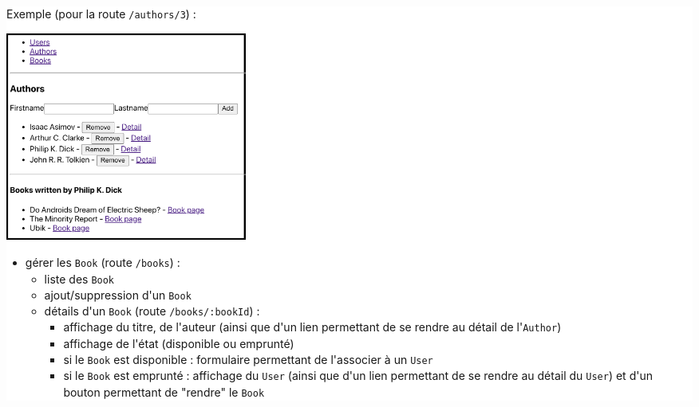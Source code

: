 Exemple (pour la route `/authors/3`) :

<img src="img/authors.png" alt="Authors" width="300" />

 - gérer les `Book` (route `/books`) :
   - liste des `Book`
   - ajout/suppression d'un `Book`
   - détails d'un `Book` (route `/books/:bookId`) :
     - affichage du titre, de l'auteur (ainsi que d'un lien permettant de se rendre au détail de l'`Author`)
	 - affichage de l'état (disponible ou emprunté)
	 - si le `Book` est disponible : formulaire permettant de l'associer à un `User`
	 - si le `Book` est emprunté : affichage du `User` (ainsi que d'un lien permettant de se rendre au détail du `User`) et d'un bouton permettant de "rendre" le `Book`
